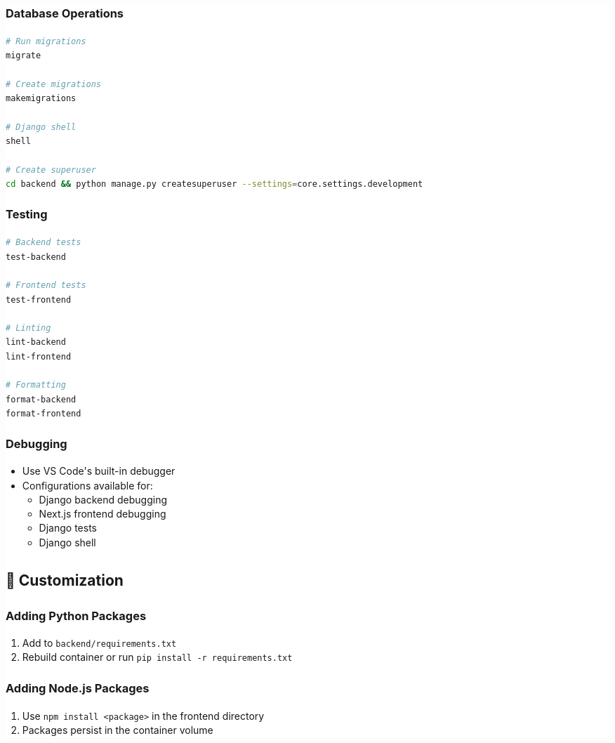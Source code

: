 ### **Database Operations**
```bash
# Run migrations
migrate

# Create migrations
makemigrations

# Django shell
shell

# Create superuser
cd backend && python manage.py createsuperuser --settings=core.settings.development
```

### **Testing**
```bash
# Backend tests
test-backend

# Frontend tests
test-frontend

# Linting
lint-backend
lint-frontend

# Formatting
format-backend
format-frontend
```

### **Debugging**
- Use VS Code's built-in debugger
- Configurations available for:
  - Django backend debugging
  - Next.js frontend debugging
  - Django tests
  - Django shell

## 🔧 Customization

### **Adding Python Packages**
1. Add to `backend/requirements.txt`
2. Rebuild container or run `pip install -r requirements.txt`

### **Adding Node.js Packages**
1. Use `npm install <package>` in the frontend directory
2. Packages persist in the container volume
